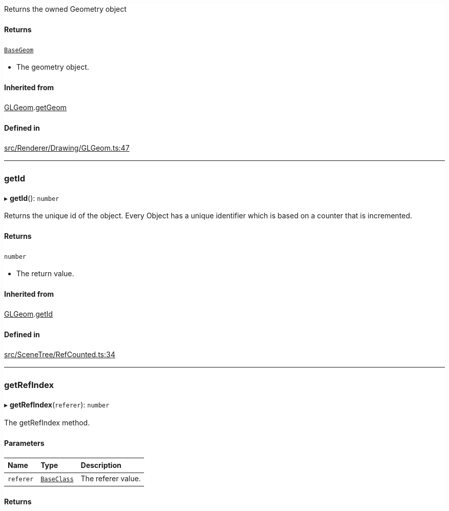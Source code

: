 Returns the owned Geometry object

#### Returns

[`BaseGeom`](../../SceneTree/Geometry/SceneTree_Geometry_BaseGeom.BaseGeom)

- The geometry object.

#### Inherited from

[GLGeom](Renderer_Drawing_GLGeom.GLGeom).[getGeom](Renderer_Drawing_GLGeom.GLGeom#getgeom)

#### Defined in

[src/Renderer/Drawing/GLGeom.ts:47](https://github.com/ZeaInc/zea-engine/blob/8e646f8a8/src/Renderer/Drawing/GLGeom.ts#L47)

___

### getId

▸ **getId**(): `number`

Returns the unique id of the object. Every Object has a unique
identifier which is based on a counter that is incremented.

#### Returns

`number`

- The return value.

#### Inherited from

[GLGeom](Renderer_Drawing_GLGeom.GLGeom).[getId](Renderer_Drawing_GLGeom.GLGeom#getid)

#### Defined in

[src/SceneTree/RefCounted.ts:34](https://github.com/ZeaInc/zea-engine/blob/8e646f8a8/src/SceneTree/RefCounted.ts#L34)

___

### getRefIndex

▸ **getRefIndex**(`referer`): `number`

The getRefIndex method.

#### Parameters

| Name | Type | Description |
| :------ | :------ | :------ |
| `referer` | [`BaseClass`](../../Utilities/Utilities_BaseClass.BaseClass) | The referer value. |

#### Returns
